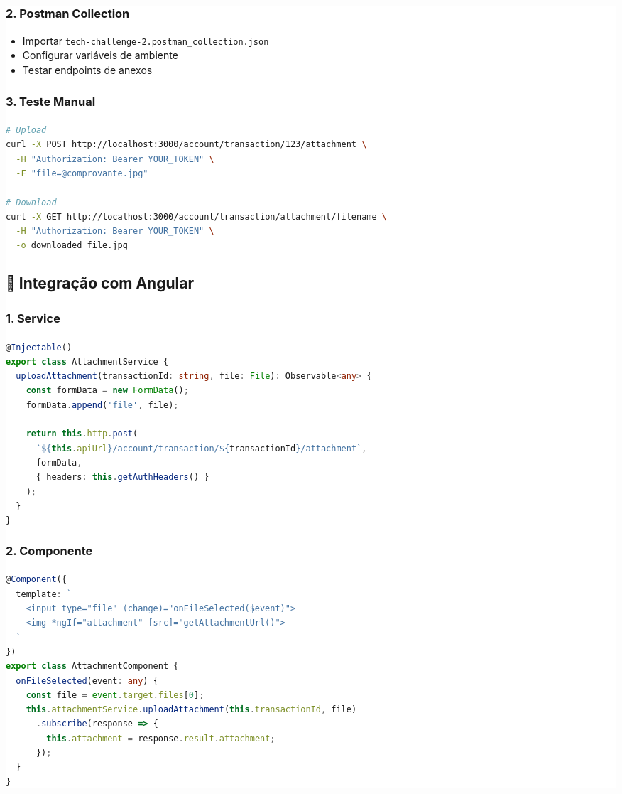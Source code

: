 ### **2. Postman Collection**
- Importar `tech-challenge-2.postman_collection.json`
- Configurar variáveis de ambiente
- Testar endpoints de anexos

### **3. Teste Manual**
```bash
# Upload
curl -X POST http://localhost:3000/account/transaction/123/attachment \
  -H "Authorization: Bearer YOUR_TOKEN" \
  -F "file=@comprovante.jpg"

# Download
curl -X GET http://localhost:3000/account/transaction/attachment/filename \
  -H "Authorization: Bearer YOUR_TOKEN" \
  -o downloaded_file.jpg
```

## 📱 Integração com Angular

### **1. Service**
```typescript
@Injectable()
export class AttachmentService {
  uploadAttachment(transactionId: string, file: File): Observable<any> {
    const formData = new FormData();
    formData.append('file', file);
    
    return this.http.post(
      `${this.apiUrl}/account/transaction/${transactionId}/attachment`,
      formData,
      { headers: this.getAuthHeaders() }
    );
  }
}
```

### **2. Componente**
```typescript
@Component({
  template: `
    <input type="file" (change)="onFileSelected($event)">
    <img *ngIf="attachment" [src]="getAttachmentUrl()">
  `
})
export class AttachmentComponent {
  onFileSelected(event: any) {
    const file = event.target.files[0];
    this.attachmentService.uploadAttachment(this.transactionId, file)
      .subscribe(response => {
        this.attachment = response.result.attachment;
      });
  }
}
```
